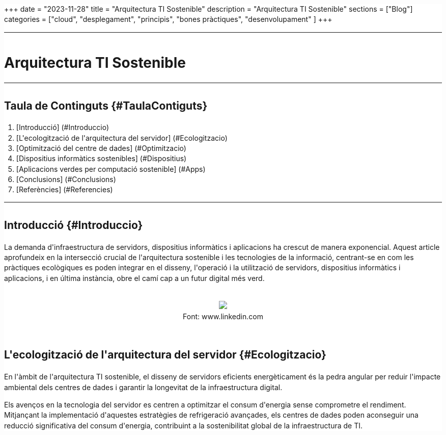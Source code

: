 +++
date        = "2023-11-28"
title       = "Arquitectura TI Sostenible"
description = "Arquitectura TI Sostenible"
sections    = ["Blog"]
categories  = ["cloud", "desplegament", "principis", "bones pràctiques", "desenvolupament" ]
+++

---

# **Arquitectura TI Sostenible**

---

## **Taula de Continguts** {#TaulaContiguts}
1. [Introducció] (#Introduccio)
2. [L'ecologització de l'arquitectura del servidor] (#Ecologitzacio)
3. [Optimització del centre de dades] (#Optimitzacio)
4. [Dispositius informàtics sostenibles] (#Dispositius)
5. [Aplicacions verdes per computació sostenible] (#Apps)
6. [Conclusions] (#Conclusions)
7. [Referències] (#Referencies)


---

## **Introducció** {#Introduccio}

La demanda d'infraestructura de servidors, dispositius informàtics i aplicacions ha crescut de manera exponencial. Aquest article aprofundeix en la intersecció crucial de l'arquitectura sostenible i les tecnologies de la informació, centrant-se en com les pràctiques ecològiques es poden integrar en el disseny, l'operació i la utilització de servidors, dispositius informàtics i aplicacions, i en última instància, obre el camí cap a un futur digital més verd.<br>

<br>
<div align="center"> <img src="/images/bloc/2023/11/foto17.jpg" /></div>
<div align="center">Font: www.linkedin.com </div>
<br>

## **L'ecologització de l'arquitectura del servidor** {#Ecologitzacio}

En l'àmbit de l'arquitectura TI sostenible, el disseny de servidors eficients energèticament és la pedra angular per reduir l'impacte ambiental dels centres de dades i garantir la longevitat de la infraestructura digital.<br>

Els avenços en la tecnologia del servidor es centren a optimitzar el consum d'energia sense comprometre el rendiment. Mitjançant la implementació d'aquestes estratègies de refrigeració avançades, els centres de dades poden aconseguir una reducció significativa del consum d'energia, contribuint a la sostenibilitat global de la infraestructura de TI.<br>
